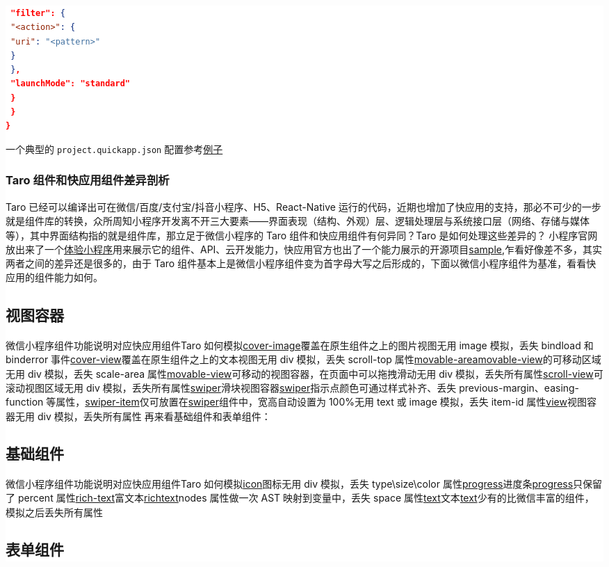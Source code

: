 ```json
 "filter": {
 "<action>": {
 "uri": "<pattern>"
 }
 },
 "launchMode": "standard"
 }
 }
}
```

一个典型的 `project.quickapp.json` 配置参考[例子](https://github.com/NervJS/taro/blob/master/packages/taro-cli/src/config/manifest.default.json)
### Taro 组件和快应用组件差异剖析[​](quick-app.html#taro-组件和快应用组件差异剖析)
Taro 已经可以编译出可在微信/百度/支付宝/抖音小程序、H5、React-Native 运行的代码，近期也增加了快应用的支持，那必不可少的一步就是组件库的转换，众所周知小程序开发离不开三大要素——界面表现（结构、外观）层、逻辑处理层与系统接口层（网络、存储与媒体等），其中界面结构指的就是组件库，那立足于微信小程序的 Taro 组件和快应用组件有何异同？Taro 是如何处理这些差异的？
小程序官网放出来了一个[体验小程序](https://github.com/wechat-miniprogram/miniprogram-demo)用来展示它的组件、API、云开发能力，快应用官方也出了一个能力展示的开源项目[sample](https://github.com/quickappcn/sample),乍看好像差不多，其实两者之间的差异还是很多的，由于 Taro 组件基本上是微信小程序组件变为首字母大写之后形成的，下面以微信小程序组件为基准，看看快应用的组件能力如何。
## 视图容器[​](quick-app.html#视图容器)
微信小程序组件功能说明对应快应用组件Taro 如何模拟[cover-image](https://developers.weixin.qq.com/miniprogram/dev/component/cover-image.html)覆盖在原生组件之上的图片视图无用 image 模拟，丢失 bindload 和 binderror 事件[cover-view](https://developers.weixin.qq.com/miniprogram/dev/component/cover-view.html)覆盖在原生组件之上的文本视图无用 div 模拟，丢失 scroll-top 属性[movable-area](https://developers.weixin.qq.com/miniprogram/dev/component/movable-area.html)[movable-view](https://developers.weixin.qq.com/miniprogram/dev/component/movable-view.html)的可移动区域无用 div 模拟，丢失 scale-area 属性[movable-view](https://developers.weixin.qq.com/miniprogram/dev/component/movable-view.html)可移动的视图容器，在页面中可以拖拽滑动无用 div 模拟，丢失所有属性[scroll-view](https://developers.weixin.qq.com/miniprogram/dev/component/scroll-view.html)可滚动视图区域无用 div 模拟，丢失所有属性[swiper](https://developers.weixin.qq.com/miniprogram/dev/component/swiper.html)滑块视图容器[swiper](https://doc.quickapp.cn/widgets/swiper.html)指示点颜色可通过样式补齐、丢失 previous-margin、easing-function 等属性，[swiper-item](https://developers.weixin.qq.com/miniprogram/dev/component/swiper-item.html)仅可放置在[swiper](https://developers.weixin.qq.com/miniprogram/dev/component/swiper.html)组件中，宽高自动设置为 100%无用 text 或 image 模拟，丢失 item-id 属性[view](https://developers.weixin.qq.com/miniprogram/dev/component/view.html)视图容器无用 div 模拟，丢失所有属性
再来看基础组件和表单组件：
## 基础组件[​](quick-app.html#基础组件)
微信小程序组件功能说明对应快应用组件Taro 如何模拟[icon](https://developers.weixin.qq.com/miniprogram/dev/component/icon.html)图标无用 div 模拟，丢失 type\size\color 属性[progress](https://developers.weixin.qq.com/miniprogram/dev/component/progress.html)进度条[progress](https://doc.quickapp.cn/widgets/progress.html)只保留了 percent 属性[rich-text](https://developers.weixin.qq.com/miniprogram/dev/component/rich-text.html)富文本[richtext](https://doc.quickapp.cn/widgets/richtext.html)nodes 属性做一次 AST 映射到变量中，丢失 space 属性[text](https://developers.weixin.qq.com/miniprogram/dev/component/text.html)文本[text](https://doc.quickapp.cn/widgets/text.html)少有的比微信丰富的组件，模拟之后丢失所有属性
## 表单组件[​](quick-app.html#表单组件)